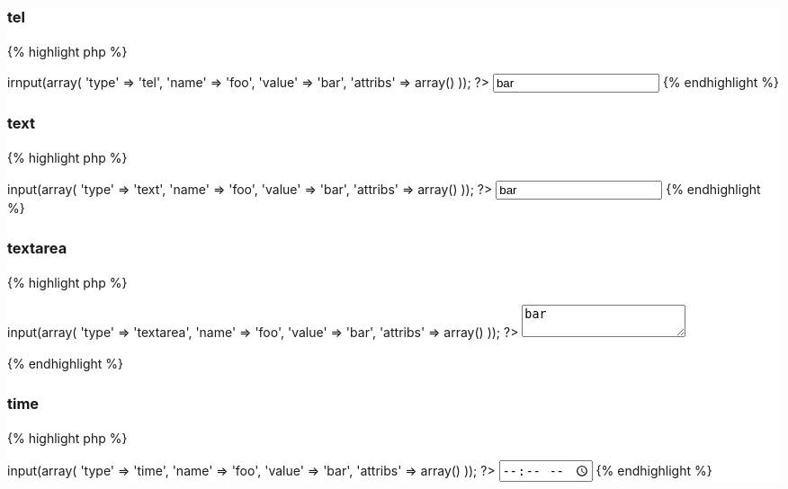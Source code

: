 ### tel

{% highlight php %}
<?php
echo $this->irnput(array(
    'type'    => 'tel',
    'name'    => 'foo',
    'value'   => 'bar',
    'attribs' => array()
));
?>
<input type="tel" name="foo" value="bar" />
{% endhighlight %}

### text

{% highlight php %}
<?php
echo $this->input(array(
    'type'    => 'text',
    'name'    => 'foo',
    'value'   => 'bar',
    'attribs' => array()
));
?>
<input type="text" name="foo" value="bar" />
{% endhighlight %}

### textarea

{% highlight php %}
<?php
echo $this->input(array(
    'type'    => 'textarea',
    'name'    => 'foo',
    'value'   => 'bar',
    'attribs' => array()
));
?>
<textarea name="foo">bar</textarea>
{% endhighlight %}

### time

{% highlight php %}
<?php
echo $this->input(array(
    'type'    => 'time',
    'name'    => 'foo',
    'value'   => 'bar',
    'attribs' => array()
));
?>
<input type="time" name="foo" value="bar" />
{% endhighlight %}
